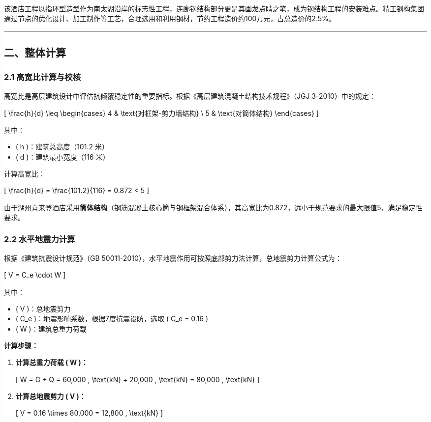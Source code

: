 该酒店工程以指环型造型作为南太湖沿岸的标志性工程，连廊钢结构部分更是其画龙点睛之笔，成为钢结构工程的安装难点。精工钢构集团通过节点的优化设计、加工制作等工艺，合理选用和利用钢材，节约工程造价约100万元，占总造价的2.5%。

---

## 二、整体计算

### 2.1 高宽比计算与校核

高宽比是高层建筑设计中评估抗倾覆稳定性的重要指标。根据《高层建筑混凝土结构技术规程》（JGJ 3-2010）中的规定：

\[
\frac{h}{d} \leq 
\begin{cases} 
4 & \text{对框架-剪力墙结构} \\
5 & \text{对筒体结构}
\end{cases}
\]

其中：  
- \( h \)：建筑总高度（101.2 米）  
- \( d \)：建筑最小宽度（116 米）  

计算高宽比：

\[
\frac{h}{d} = \frac{101.2}{116} = 0.872 < 5
\]

由于湖州喜来登酒店采用**筒体结构**（钢筋混凝土核心筒与钢框架混合体系），其高宽比为0.872，远小于规范要求的最大限值5，满足稳定性要求。

### 2.2 水平地震力计算

根据《建筑抗震设计规范》（GB 50011-2010），水平地震作用可按照底部剪力法计算，总地震剪力计算公式为：

\[
V = C_e \cdot W
\]

其中：  
- \( V \)：总地震剪力  
- \( C_e \)：地震影响系数，根据7度抗震设防，选取 \( C_e = 0.16 \)  
- \( W \)：建筑总重力荷载  

**计算步骤：**

1. **计算总重力荷载 \( W \)：**

   \[
   W = G + Q = 60,000 \, \text{kN} + 20,000 \, \text{kN} = 80,000 \, \text{kN}
   \]

2. **计算总地震剪力 \( V \)：**

   \[
   V = 0.16 \times 80,000 = 12,800 \, \text{kN}
   \]
